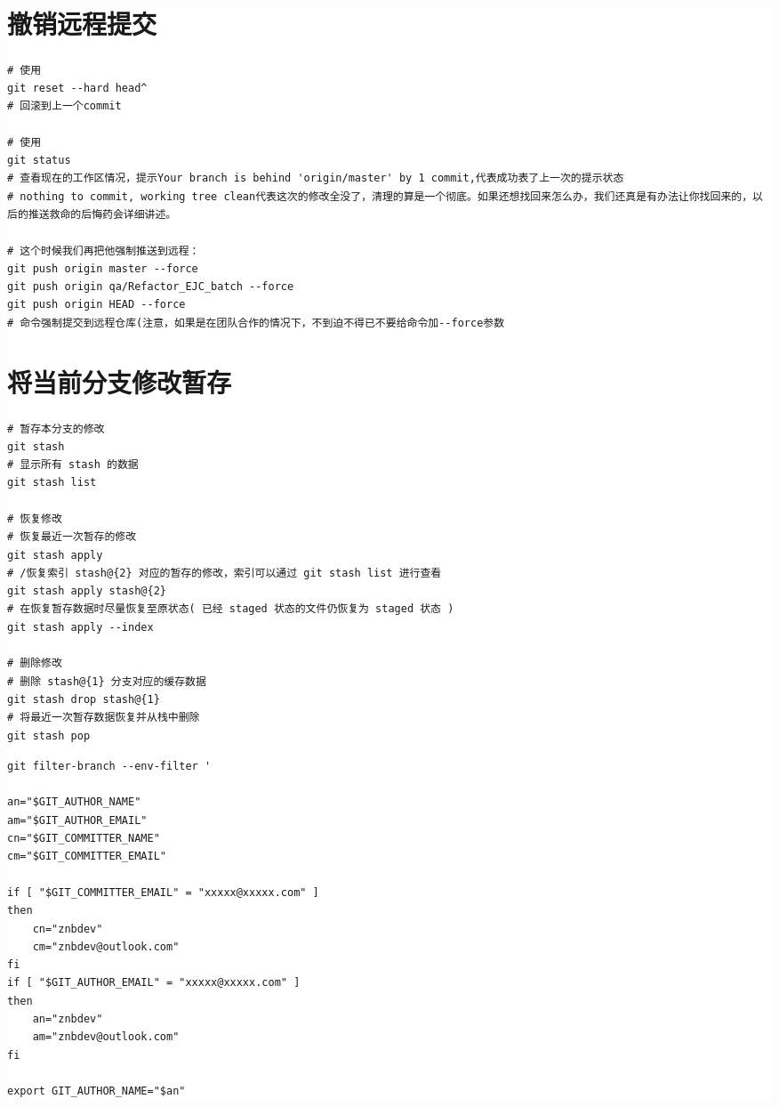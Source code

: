 # 撤销远程提交

```shell
# 使用
git reset --hard head^
# 回滚到上一个commit

# 使用
git status
# 查看现在的工作区情况，提示Your branch is behind 'origin/master' by 1 commit,代表成功表了上一次的提示状态
# nothing to commit, working tree clean代表这次的修改全没了，清理的算是一个彻底。如果还想找回来怎么办，我们还真是有办法让你找回来的，以后的推送救命的后悔药会详细讲述。

# 这个时候我们再把他强制推送到远程：
git push origin master --force
git push origin qa/Refactor_EJC_batch --force
git push origin HEAD --force
# 命令强制提交到远程仓库(注意，如果是在团队合作的情况下，不到迫不得已不要给命令加--force参数
```

# 将当前分支修改暂存

```shell
# 暂存本分支的修改
git stash
# 显示所有 stash 的数据
git stash list

# 恢复修改
# 恢复最近一次暂存的修改
git stash apply
# /恢复索引 stash@{2} 对应的暂存的修改，索引可以通过 git stash list 进行查看
git stash apply stash@{2}
# 在恢复暂存数据时尽量恢复至原状态( 已经 staged 状态的文件仍恢复为 staged 状态 )
git stash apply --index

# 删除修改
# 删除 stash@{1} 分支对应的缓存数据
git stash drop stash@{1}
# 将最近一次暂存数据恢复并从栈中删除
git stash pop
```

```shell
git filter-branch --env-filter '
 
an="$GIT_AUTHOR_NAME"
am="$GIT_AUTHOR_EMAIL"
cn="$GIT_COMMITTER_NAME"
cm="$GIT_COMMITTER_EMAIL"
 
if [ "$GIT_COMMITTER_EMAIL" = "xxxxx@xxxxx.com" ]
then
    cn="znbdev"
    cm="znbdev@outlook.com"
fi
if [ "$GIT_AUTHOR_EMAIL" = "xxxxx@xxxxx.com" ]
then
    an="znbdev"
    am="znbdev@outlook.com"
fi
 
export GIT_AUTHOR_NAME="$an"
```